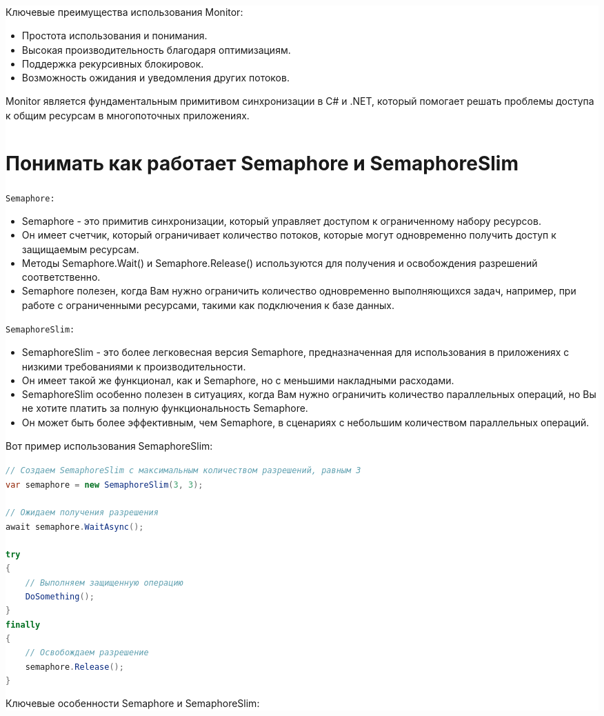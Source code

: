 Ключевые преимущества использования Monitor:

- Простота использования и понимания.
- Высокая производительность благодаря оптимизациям.
- Поддержка рекурсивных блокировок.
- Возможность ожидания и уведомления других потоков.

Monitor является фундаментальным примитивом синхронизации в C# и .NET, который помогает решать проблемы доступа к общим ресурсам в многопоточных приложениях.

# Понимать как работает Semaphore и SemaphoreSlim

`Semaphore:`

- Semaphore - это примитив синхронизации, который управляет доступом к ограниченному набору ресурсов.
- Он имеет счетчик, который ограничивает количество потоков, которые могут одновременно получить доступ к защищаемым ресурсам.
- Методы Semaphore.Wait() и Semaphore.Release() используются для получения и освобождения разрешений соответственно.
- Semaphore полезен, когда Вам нужно ограничить количество одновременно выполняющихся задач, например, при работе с ограниченными ресурсами, такими как подключения к базе данных.

`SemaphoreSlim:`

- SemaphoreSlim - это более легковесная версия Semaphore, предназначенная для использования в приложениях с низкими требованиями к производительности.
- Он имеет такой же функционал, как и Semaphore, но с меньшими накладными расходами.
- SemaphoreSlim особенно полезен в ситуациях, когда Вам нужно ограничить количество параллельных операций, но Вы не хотите платить за полную функциональность Semaphore.
- Он может быть более эффективным, чем Semaphore, в сценариях с небольшим количеством параллельных операций.

Вот пример использования SemaphoreSlim:
```c#
// Создаем SemaphoreSlim с максимальным количеством разрешений, равным 3
var semaphore = new SemaphoreSlim(3, 3);

// Ожидаем получения разрешения
await semaphore.WaitAsync();

try
{
    // Выполняем защищенную операцию
    DoSomething();
}
finally
{
    // Освобождаем разрешение
    semaphore.Release();
}

```
Ключевые особенности Semaphore и SemaphoreSlim:
